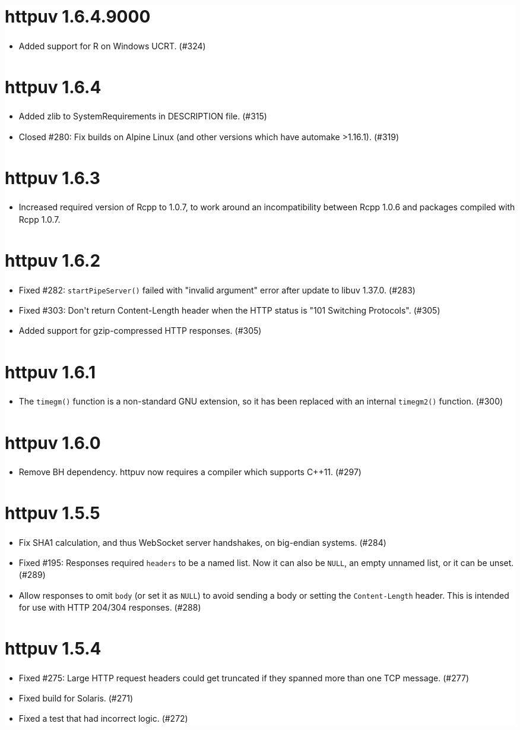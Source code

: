 httpuv 1.6.4.9000
============

* Added support for R on Windows UCRT. (#324)

httpuv 1.6.4
============

* Added zlib to SystemRequirements in DESCRIPTION file. (#315)

* Closed #280: Fix builds on Alpine Linux (and other versions which have automake >1.16.1). (#319)

httpuv 1.6.3
============

* Increased required version of Rcpp to 1.0.7, to work around an incompatibility between Rcpp 1.0.6 and packages compiled with Rcpp 1.0.7.

httpuv 1.6.2
============

* Fixed #282: `startPipeServer()` failed with "invalid argument" error after update to libuv 1.37.0. (#283)

* Fixed #303: Don't return Content-Length header when the HTTP status is "101 Switching Protocols". (#305)

* Added support for gzip-compressed HTTP responses. (#305)

httpuv 1.6.1
============

* The `timegm()` function is a non-standard GNU extension, so it has been replaced with an internal `timegm2()` function. (#300)

httpuv 1.6.0
============

* Remove BH dependency. httpuv now requires a compiler which supports C++11. (#297)

httpuv 1.5.5
============

* Fix SHA1 calculation, and thus WebSocket server handshakes, on big-endian systems. (#284)

* Fixed #195: Responses required `headers` to be a named list. Now it can also be `NULL`, an empty unnamed list, or it can be unset. (#289)

* Allow responses to omit `body` (or set it as `NULL`) to avoid sending a body or setting the `Content-Length` header. This is intended for use with HTTP 204/304 responses. (#288)

httpuv 1.5.4
============

* Fixed #275: Large HTTP request headers could get truncated if they spanned more than one TCP message. (#277)

* Fixed build for Solaris. (#271)

* Fixed a test that had incorrect logic. (#272)
